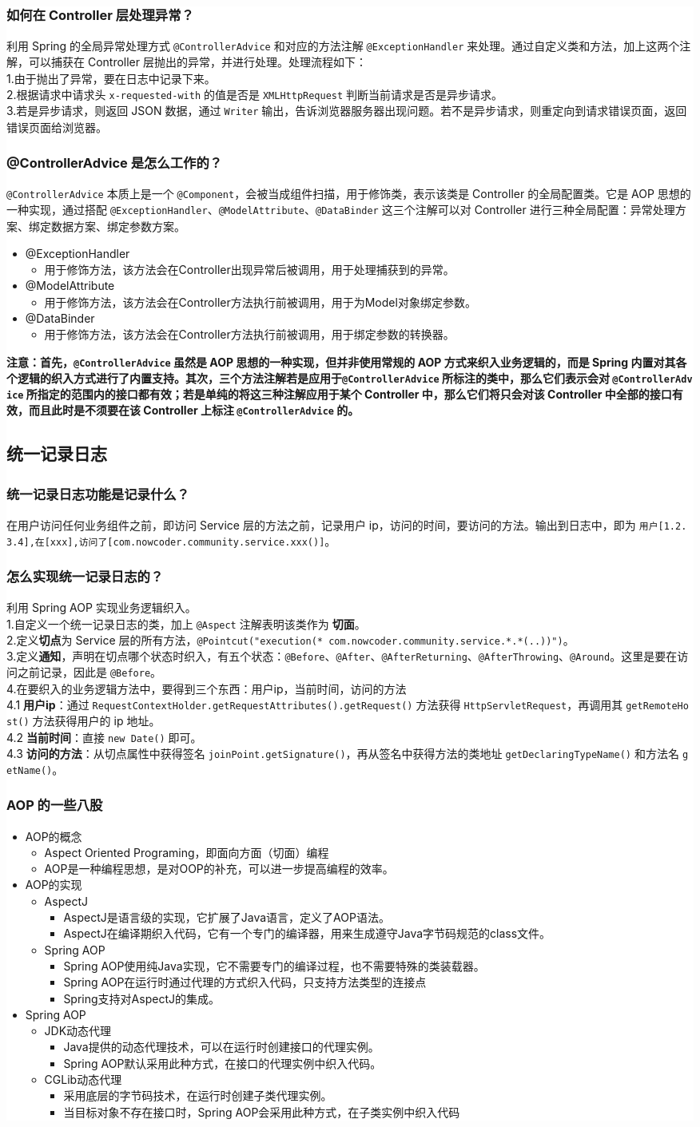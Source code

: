 ### 如何在 Controller 层处理异常？
利用 Spring 的全局异常处理方式 `@ControllerAdvice` 和对应的方法注解 `@ExceptionHandler` 来处理。通过自定义类和方法，加上这两个注解，可以捕获在 Controller 层抛出的异常，并进行处理。处理流程如下：  
1.由于抛出了异常，要在日志中记录下来。  
2.根据请求中请求头 `x-requested-with` 的值是否是 `XMLHttpRequest` 判断当前请求是否是异步请求。  
3.若是异步请求，则返回 JSON 数据，通过 `Writer` 输出，告诉浏览器服务器出现问题。若不是异步请求，则重定向到请求错误页面，返回错误页面给浏览器。

### @ControllerAdvice 是怎么工作的？
`@ControllerAdvice` 本质上是一个 `@Component`，会被当成组件扫描，用于修饰类，表示该类是 Controller 的全局配置类。它是 AOP 思想的一种实现，通过搭配 `@ExceptionHandler`、`@ModelAttribute`、`@DataBinder` 这三个注解可以对 Controller 进行三种全局配置：异常处理方案、绑定数据方案、绑定参数方案。
- @ExceptionHandler
  - 用于修饰方法，该方法会在Controller出现异常后被调用，用于处理捕获到的异常。
- @ModelAttribute
  - 用于修饰方法，该方法会在Controller方法执行前被调用，用于为Model对象绑定参数。
- @DataBinder
  - 用于修饰方法，该方法会在Controller方法执行前被调用，用于绑定参数的转换器。

**注意：首先，`@ControllerAdvice` 虽然是 AOP 思想的一种实现，但并非使用常规的 AOP 方式来织入业务逻辑的，而是 Spring 内置对其各个逻辑的织入方式进行了内置支持。其次，三个方法注解若是应用于`@ControllerAdvice` 所标注的类中，那么它们表示会对 `@ControllerAdvice` 所指定的范围内的接口都有效；若是单纯的将这三种注解应用于某个 Controller 中，那么它们将只会对该 Controller 中全部的接口有效，而且此时是不须要在该 Controller 上标注 `@ControllerAdvice` 的。**

## 统一记录日志
### 统一记录日志功能是记录什么？
在用户访问任何业务组件之前，即访问 Service 层的方法之前，记录用户 ip，访问的时间，要访问的方法。输出到日志中，即为 `用户[1.2.3.4],在[xxx],访问了[com.nowcoder.community.service.xxx()]`。

### 怎么实现统一记录日志的？
利用 Spring AOP 实现业务逻辑织入。  
1.自定义一个统一记录日志的类，加上 `@Aspect` 注解表明该类作为 **切面**。  
2.定义**切点**为 Service 层的所有方法，`@Pointcut("execution(* com.nowcoder.community.service.*.*(..))")`。  
3.定义**通知**，声明在切点哪个状态时织入，有五个状态：`@Before`、`@After`、`@AfterReturning`、`@AfterThrowing`、`@Around`。这里是要在访问之前记录，因此是 `@Before`。  
4.在要织入的业务逻辑方法中，要得到三个东西：用户ip，当前时间，访问的方法  
4.1 **用户ip**：通过 `RequestContextHolder.getRequestAttributes().getRequest()` 方法获得 `HttpServletRequest`，再调用其 `getRemoteHost()` 方法获得用户的 ip 地址。  
4.2 **当前时间**：直接 `new Date()` 即可。  
4.3 **访问的方法**：从切点属性中获得签名 `joinPoint.getSignature()`，再从签名中获得方法的类地址 `getDeclaringTypeName()` 和方法名 `getName()`。  

### AOP 的一些八股
- AOP的概念
  - Aspect Oriented Programing，即面向方面（切面）编程
  - AOP是一种编程思想，是对OOP的补充，可以进一步提高编程的效率。
- AOP的实现
  - AspectJ
    - AspectJ是语言级的实现，它扩展了Java语言，定义了AOP语法。
    - AspectJ在编译期织入代码，它有一个专门的编译器，用来生成遵守Java字节码规范的class文件。
  - Spring AOP
    - Spring AOP使用纯Java实现，它不需要专门的编译过程，也不需要特殊的类装载器。
    - Spring AOP在运行时通过代理的方式织入代码，只支持方法类型的连接点
    - Spring支持对AspectJ的集成。
- Spring AOP
  - JDK动态代理
    - Java提供的动态代理技术，可以在运行时创建接口的代理实例。
    - Spring AOP默认采用此种方式，在接口的代理实例中织入代码。
  - CGLib动态代理
    - 采用底层的字节码技术，在运行时创建子类代理实例。
    - 当目标对象不存在接口时，Spring AOP会采用此种方式，在子类实例中织入代码
